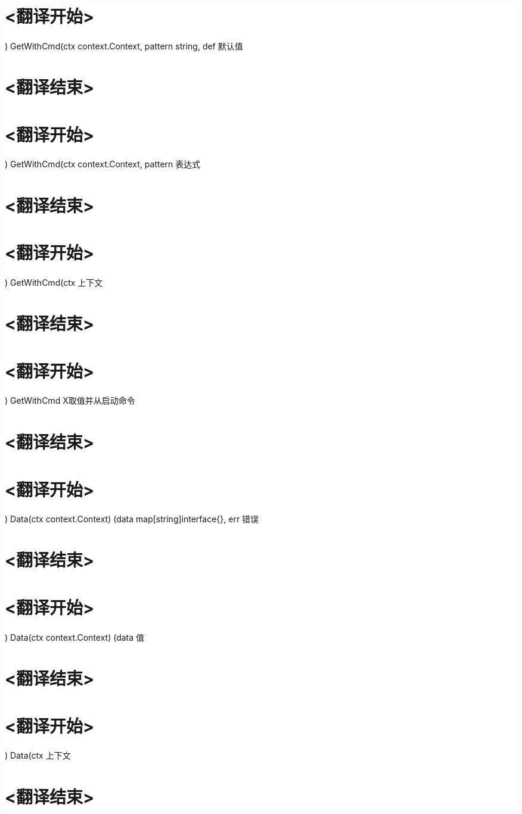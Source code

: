 # <翻译开始>
) GetWithCmd(ctx context.Context, pattern string, def
默认值
# <翻译结束>

# <翻译开始>
) GetWithCmd(ctx context.Context, pattern
表达式
# <翻译结束>

# <翻译开始>
) GetWithCmd(ctx
上下文
# <翻译结束>

# <翻译开始>
) GetWithCmd
X取值并从启动命令
# <翻译结束>

# <翻译开始>
) Data(ctx context.Context) (data map[string]interface{}, err
错误
# <翻译结束>

# <翻译开始>
) Data(ctx context.Context) (data
值
# <翻译结束>

# <翻译开始>
) Data(ctx
上下文
# <翻译结束>
